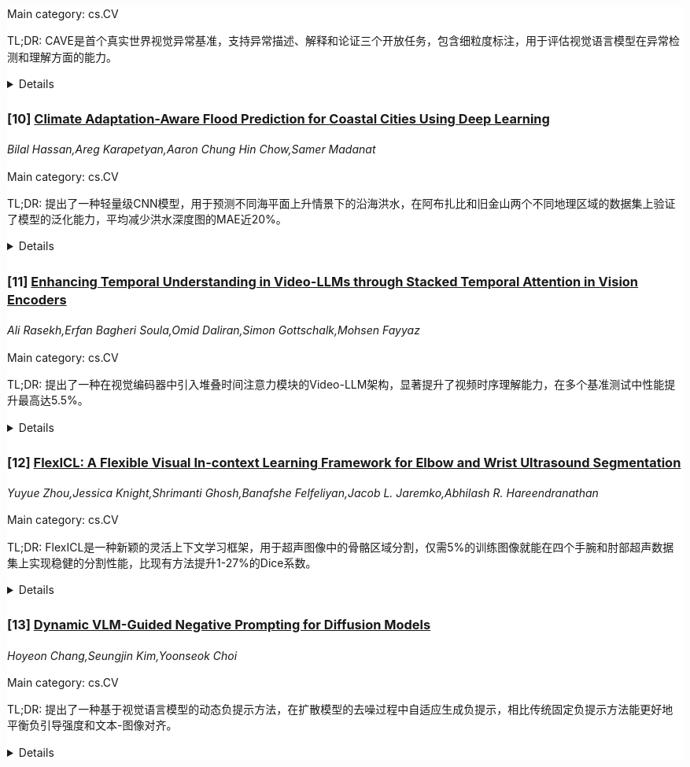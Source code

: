 Main category: cs.CV

TL;DR: CAVE是首个真实世界视觉异常基准，支持异常描述、解释和论证三个开放任务，包含细粒度标注，用于评估视觉语言模型在异常检测和理解方面的能力。


<details><summary>Details</summary></details>


### [10] [Climate Adaptation-Aware Flood Prediction for Coastal Cities Using Deep Learning](https://arxiv.org/abs/2510.26017)
*Bilal Hassan,Areg Karapetyan,Aaron Chung Hin Chow,Samer Madanat*

Main category: cs.CV

TL;DR: 提出了一种轻量级CNN模型，用于预测不同海平面上升情景下的沿海洪水，在阿布扎比和旧金山两个不同地理区域的数据集上验证了模型的泛化能力，平均减少洪水深度图的MAE近20%。


<details><summary>Details</summary></details>


### [11] [Enhancing Temporal Understanding in Video-LLMs through Stacked Temporal Attention in Vision Encoders](https://arxiv.org/abs/2510.26027)
*Ali Rasekh,Erfan Bagheri Soula,Omid Daliran,Simon Gottschalk,Mohsen Fayyaz*

Main category: cs.CV

TL;DR: 提出了一种在视觉编码器中引入堆叠时间注意力模块的Video-LLM架构，显著提升了视频时序理解能力，在多个基准测试中性能提升最高达5.5%。


<details><summary>Details</summary></details>


### [12] [FlexICL: A Flexible Visual In-context Learning Framework for Elbow and Wrist Ultrasound Segmentation](https://arxiv.org/abs/2510.26049)
*Yuyue Zhou,Jessica Knight,Shrimanti Ghosh,Banafshe Felfeliyan,Jacob L. Jaremko,Abhilash R. Hareendranathan*

Main category: cs.CV

TL;DR: FlexICL是一种新颖的灵活上下文学习框架，用于超声图像中的骨骼区域分割，仅需5%的训练图像就能在四个手腕和肘部超声数据集上实现稳健的分割性能，比现有方法提升1-27%的Dice系数。


<details><summary>Details</summary></details>


### [13] [Dynamic VLM-Guided Negative Prompting for Diffusion Models](https://arxiv.org/abs/2510.26052)
*Hoyeon Chang,Seungjin Kim,Yoonseok Choi*

Main category: cs.CV

TL;DR: 提出了一种基于视觉语言模型的动态负提示方法，在扩散模型的去噪过程中自适应生成负提示，相比传统固定负提示方法能更好地平衡负引导强度和文本-图像对齐。


<details><summary>Details</summary></details>

